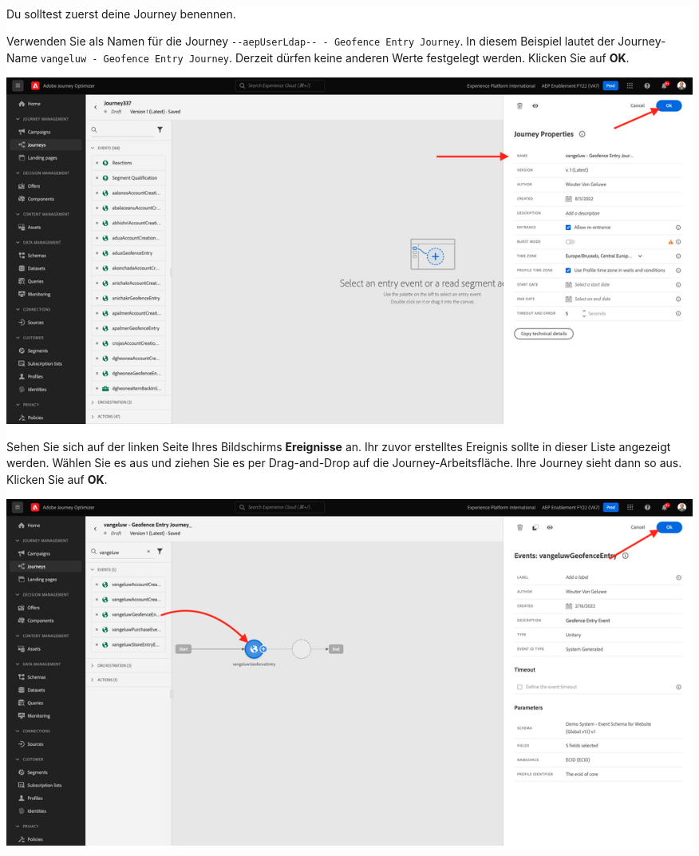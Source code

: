 Du solltest zuerst deine Journey benennen.

Verwenden Sie als Namen für die Journey `--aepUserLdap-- - Geofence Entry Journey`. In diesem Beispiel lautet der Journey-Name `vangeluw - Geofence Entry Journey`. Derzeit dürfen keine anderen Werte festgelegt werden. Klicken Sie auf **OK**.

![Demo](./images/joname.png)

Sehen Sie sich auf der linken Seite Ihres Bildschirms **Ereignisse** an. Ihr zuvor erstelltes Ereignis sollte in dieser Liste angezeigt werden. Wählen Sie es aus und ziehen Sie es per Drag-and-Drop auf die Journey-Arbeitsfläche. Ihre Journey sieht dann so aus. Klicken Sie auf **OK**.

![Demo](./images/joevents.png)
